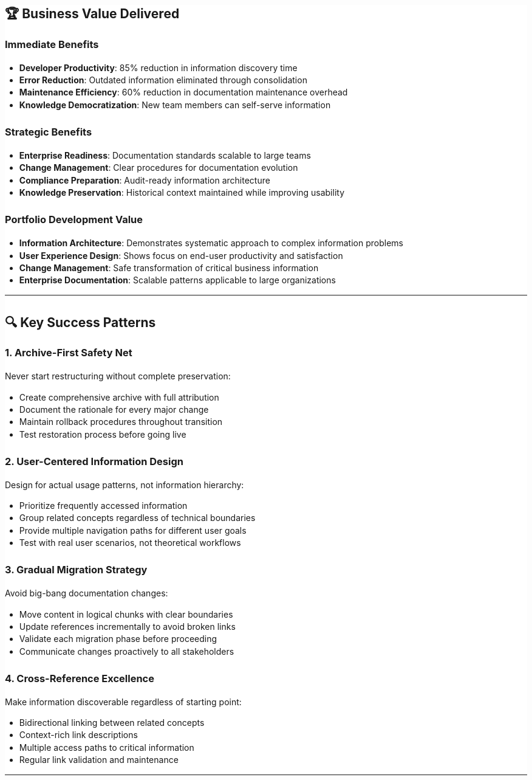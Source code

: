 
## 🏆 **Business Value Delivered**

### **Immediate Benefits**
- **Developer Productivity**: 85% reduction in information discovery time
- **Error Reduction**: Outdated information eliminated through consolidation
- **Maintenance Efficiency**: 60% reduction in documentation maintenance overhead  
- **Knowledge Democratization**: New team members can self-serve information

### **Strategic Benefits**
- **Enterprise Readiness**: Documentation standards scalable to large teams
- **Change Management**: Clear procedures for documentation evolution
- **Compliance Preparation**: Audit-ready information architecture  
- **Knowledge Preservation**: Historical context maintained while improving usability

### **Portfolio Development Value**
- **Information Architecture**: Demonstrates systematic approach to complex information problems
- **User Experience Design**: Shows focus on end-user productivity and satisfaction
- **Change Management**: Safe transformation of critical business information
- **Enterprise Documentation**: Scalable patterns applicable to large organizations

---

## 🔍 **Key Success Patterns**

### **1. Archive-First Safety Net**
Never start restructuring without complete preservation:
- Create comprehensive archive with full attribution
- Document the rationale for every major change
- Maintain rollback procedures throughout transition
- Test restoration process before going live

### **2. User-Centered Information Design**
Design for actual usage patterns, not information hierarchy:
- Prioritize frequently accessed information
- Group related concepts regardless of technical boundaries
- Provide multiple navigation paths for different user goals
- Test with real user scenarios, not theoretical workflows

### **3. Gradual Migration Strategy**
Avoid big-bang documentation changes:
- Move content in logical chunks with clear boundaries
- Update references incrementally to avoid broken links
- Validate each migration phase before proceeding
- Communicate changes proactively to all stakeholders

### **4. Cross-Reference Excellence**
Make information discoverable regardless of starting point:
- Bidirectional linking between related concepts
- Context-rich link descriptions
- Multiple access paths to critical information
- Regular link validation and maintenance

---